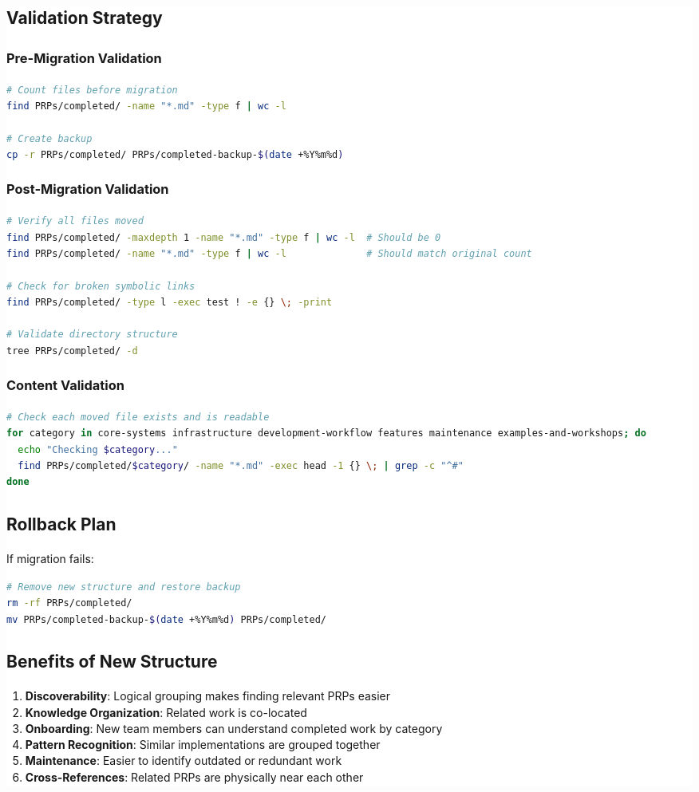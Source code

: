 ## Validation Strategy

### Pre-Migration Validation

```bash
# Count files before migration
find PRPs/completed/ -name "*.md" -type f | wc -l

# Create backup
cp -r PRPs/completed/ PRPs/completed-backup-$(date +%Y%m%d)
```

### Post-Migration Validation  

```bash
# Verify all files moved
find PRPs/completed/ -maxdepth 1 -name "*.md" -type f | wc -l  # Should be 0
find PRPs/completed/ -name "*.md" -type f | wc -l              # Should match original count

# Check for broken symbolic links
find PRPs/completed/ -type l -exec test ! -e {} \; -print

# Validate directory structure
tree PRPs/completed/ -d
```

### Content Validation

```bash
# Check each moved file exists and is readable
for category in core-systems infrastructure development-workflow features maintenance examples-and-workshops; do
  echo "Checking $category..."
  find PRPs/completed/$category/ -name "*.md" -exec head -1 {} \; | grep -c "^#"
done
```

## Rollback Plan

If migration fails:

```bash
# Remove new structure and restore backup
rm -rf PRPs/completed/
mv PRPs/completed-backup-$(date +%Y%m%d) PRPs/completed/
```

## Benefits of New Structure

1. **Discoverability**: Logical grouping makes finding relevant PRPs easier
2. **Knowledge Organization**: Related work is co-located
3. **Onboarding**: New team members can understand completed work by category
4. **Pattern Recognition**: Similar implementations are grouped together
5. **Maintenance**: Easier to identify outdated or redundant work
6. **Cross-References**: Related PRPs are physically near each other
